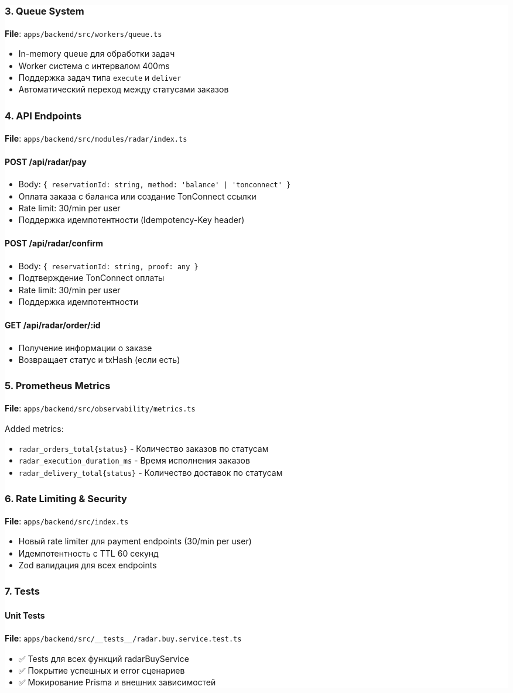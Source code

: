 ### 3. Queue System

**File**: `apps/backend/src/workers/queue.ts`

- In-memory queue для обработки задач
- Worker система с интервалом 400ms
- Поддержка задач типа `execute` и `deliver`
- Автоматический переход между статусами заказов

### 4. API Endpoints

**File**: `apps/backend/src/modules/radar/index.ts`

#### POST /api/radar/pay
- Body: `{ reservationId: string, method: 'balance' | 'tonconnect' }`
- Оплата заказа с баланса или создание TonConnect ссылки
- Rate limit: 30/min per user
- Поддержка идемпотентности (Idempotency-Key header)

#### POST /api/radar/confirm
- Body: `{ reservationId: string, proof: any }`
- Подтверждение TonConnect оплаты
- Rate limit: 30/min per user
- Поддержка идемпотентности

#### GET /api/radar/order/:id
- Получение информации о заказе
- Возвращает статус и txHash (если есть)

### 5. Prometheus Metrics

**File**: `apps/backend/src/observability/metrics.ts`

Added metrics:
- `radar_orders_total{status}` - Количество заказов по статусам
- `radar_execution_duration_ms` - Время исполнения заказов
- `radar_delivery_total{status}` - Количество доставок по статусам

### 6. Rate Limiting & Security

**File**: `apps/backend/src/index.ts`

- Новый rate limiter для payment endpoints (30/min per user)
- Идемпотентность с TTL 60 секунд
- Zod валидация для всех endpoints

### 7. Tests

#### Unit Tests
**File**: `apps/backend/src/__tests__/radar.buy.service.test.ts`

- ✅ Tests для всех функций radarBuyService
- ✅ Покрытие успешных и error сценариев
- ✅ Мокирование Prisma и внешних зависимостей
